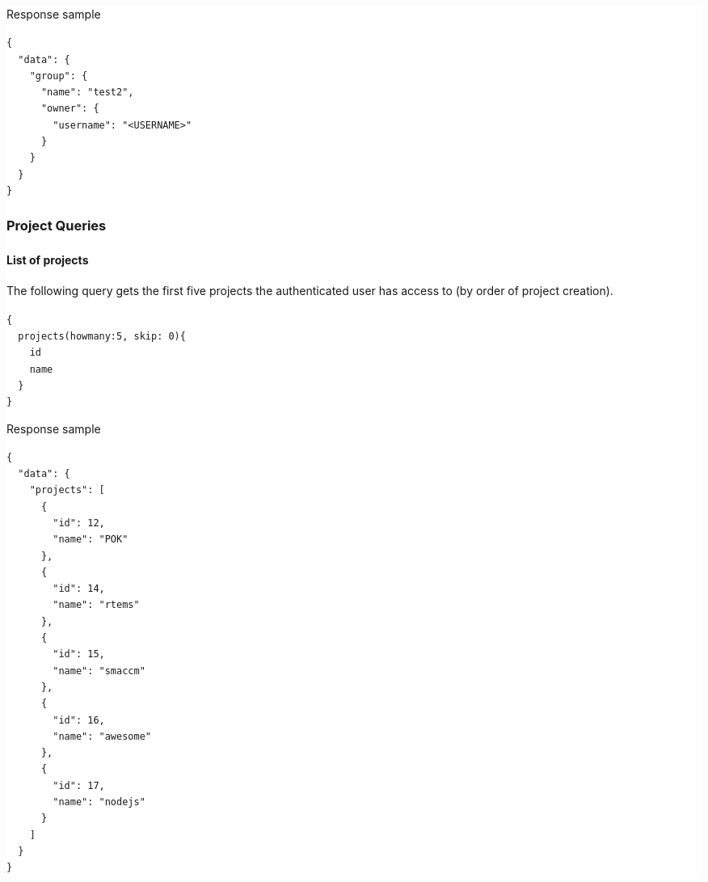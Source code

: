 Response sample

```
{
  "data": {
    "group": {
      "name": "test2",
      "owner": {
        "username": "<USERNAME>"
      }
    }
  }
}
```

### Project Queries

#### List of projects

The following query gets the first five projects the authenticated user has access to (by order of project creation).

```
{
  projects(howmany:5, skip: 0){
    id
    name
  }
}
```

Response sample

```
{
  "data": {
    "projects": [
      {
        "id": 12,
        "name": "POK"
      },
      {
        "id": 14,
        "name": "rtems"
      },
      {
        "id": 15,
        "name": "smaccm"
      },
      {
        "id": 16,
        "name": "awesome"
      },
      {
        "id": 17,
        "name": "nodejs"
      }
    ]
  }
}
```
